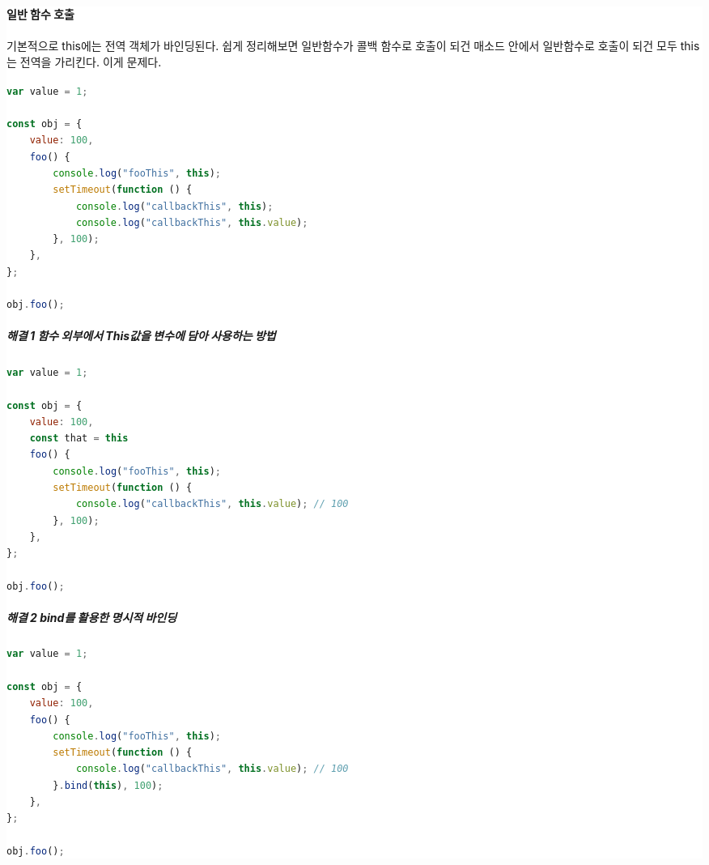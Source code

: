 #### 일반 함수 호출 
기본적으로 this에는 전역 객체가 바인딩된다. 쉽게 정리해보면 일반함수가 콜백 함수로 호출이 되건 매소드 안에서 일반함수로 호출이 되건 모두 this는 전역을 가리킨다. 이게 문제다. 

```js
var value = 1;

const obj = {
	value: 100,
	foo() {
		console.log("fooThis", this);
		setTimeout(function () {
			console.log("callbackThis", this);
			console.log("callbackThis", this.value);
		}, 100);
	},
};

obj.foo();
```

##### 해결 1 함수 외부에서 This값을 변수에 담아 사용하는 방법

```js
var value = 1;

const obj = {
	value: 100,
	const that = this
	foo() {
		console.log("fooThis", this);
		setTimeout(function () {
			console.log("callbackThis", this.value); // 100
		}, 100);
	},
};

obj.foo();
```


##### 해결 2 bind를 활용한 명시적 바인딩
```js
var value = 1;

const obj = {
	value: 100,
	foo() {
		console.log("fooThis", this);
		setTimeout(function () {
			console.log("callbackThis", this.value); // 100
		}.bind(this), 100);
	},
};

obj.foo();
```
